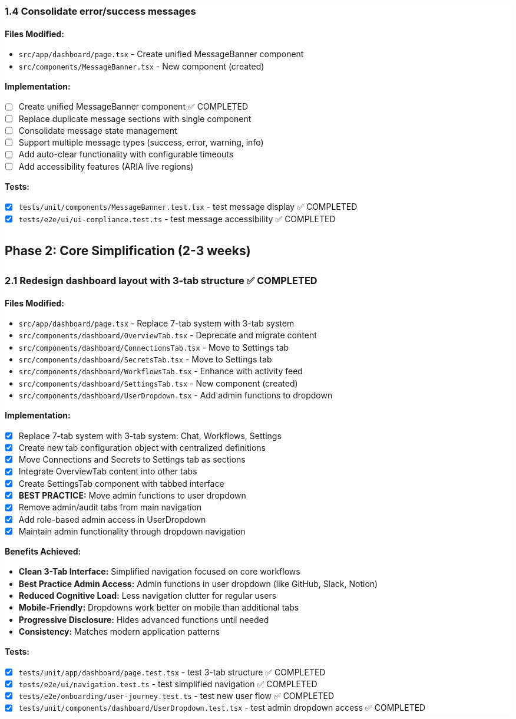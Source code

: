 ### 1.4 Consolidate error/success messages
**Files Modified:**
- `src/app/dashboard/page.tsx` - Create unified MessageBanner component
- `src/components/MessageBanner.tsx` - New component (created)

**Implementation:**
- [ ] Create unified MessageBanner component ✅ COMPLETED
- [ ] Replace duplicate message sections with single component
- [ ] Consolidate message state management
- [ ] Support multiple message types (success, error, warning, info)
- [ ] Add auto-clear functionality with configurable timeouts
- [ ] Add accessibility features (ARIA live regions)

**Tests:**
- [x] `tests/unit/components/MessageBanner.test.tsx` - test message display ✅ COMPLETED
- [x] `tests/e2e/ui/ui-compliance.test.ts` - test message accessibility ✅ COMPLETED

## Phase 2: Core Simplification (2-3 weeks)

### 2.1 Redesign dashboard layout with 3-tab structure ✅ COMPLETED
**Files Modified:**
- `src/app/dashboard/page.tsx` - Replace 7-tab system with 3-tab system
- `src/components/dashboard/OverviewTab.tsx` - Deprecate and migrate content
- `src/components/dashboard/ConnectionsTab.tsx` - Move to Settings tab
- `src/components/dashboard/SecretsTab.tsx` - Move to Settings tab
- `src/components/dashboard/WorkflowsTab.tsx` - Enhance with activity feed
- `src/components/dashboard/SettingsTab.tsx` - New component (created)
- `src/components/dashboard/UserDropdown.tsx` - Add admin functions to dropdown

**Implementation:**
- [x] Replace 7-tab system with 3-tab system: Chat, Workflows, Settings
- [x] Create new tab configuration object with centralized definitions
- [x] Move Connections and Secrets to Settings tab as sections
- [x] Integrate OverviewTab content into other tabs
- [x] Create SettingsTab component with tabbed interface
- [x] **BEST PRACTICE:** Move admin functions to user dropdown
- [x] Remove admin/audit tabs from main navigation
- [x] Add role-based admin access in UserDropdown
- [x] Maintain admin functionality through dropdown navigation

**Benefits Achieved:**
- **Clean 3-Tab Interface:** Simplified navigation focused on core workflows
- **Best Practice Admin Access:** Admin functions in user dropdown (like GitHub, Slack, Notion)
- **Reduced Cognitive Load:** Less navigation clutter for regular users
- **Mobile-Friendly:** Dropdowns work better on mobile than additional tabs
- **Progressive Disclosure:** Hides advanced functions until needed
- **Consistency:** Matches modern application patterns

**Tests:**
- [x] `tests/unit/app/dashboard/page.test.tsx` - test 3-tab structure ✅ COMPLETED
- [x] `tests/e2e/ui/navigation.test.ts` - test simplified navigation ✅ COMPLETED
- [x] `tests/e2e/onboarding/user-journey.test.ts` - test new user flow ✅ COMPLETED
- [x] `tests/unit/components/dashboard/UserDropdown.test.tsx` - test admin dropdown access ✅ COMPLETED
